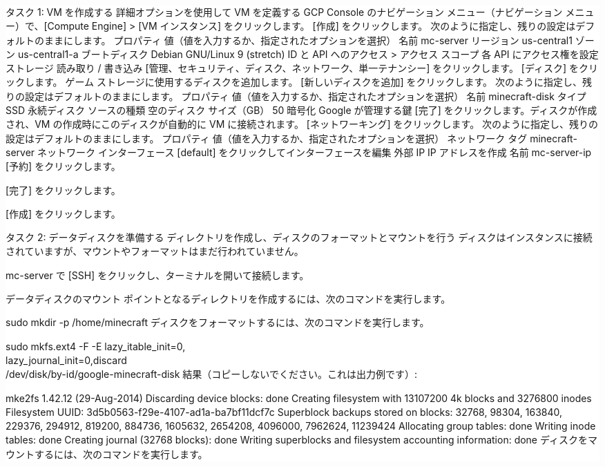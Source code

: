 タスク 1: VM を作成する
詳細オプションを使用して VM を定義する
GCP Console のナビゲーション メニュー（ナビゲーション メニュー）で、[Compute Engine] > [VM インスタンス] をクリックします。
[作成] をクリックします。
次のように指定し、残りの設定はデフォルトのままにします。
プロパティ	値（値を入力するか、指定されたオプションを選択）
名前	mc-server
リージョン	us-central1
ゾーン	us-central1-a
ブートディスク	Debian GNU/Linux 9 (stretch)
ID と API へのアクセス > アクセス スコープ	各 API にアクセス権を設定
ストレージ	読み取り / 書き込み
[管理、セキュリティ、ディスク、ネットワーク、単一テナンシー] をクリックします。
[ディスク] をクリックします。 ゲーム ストレージに使用するディスクを追加します。
[新しいディスクを追加] をクリックします。
次のように指定し、残りの設定はデフォルトのままにします。
プロパティ	値（値を入力するか、指定されたオプションを選択）
名前	minecraft-disk
タイプ	SSD 永続ディスク
ソースの種類	空のディスク
サイズ（GB）	50
暗号化	Google が管理する鍵
[完了] をクリックします。ディスクが作成され、VM の作成時にこのディスクが自動的に VM に接続されます。
[ネットワーキング] をクリックします。
次のように指定し、残りの設定はデフォルトのままにします。
プロパティ	値（値を入力するか、指定されたオプションを選択）
ネットワーク タグ	minecraft-server
ネットワーク インターフェース	[default] をクリックしてインターフェースを編集
外部 IP	IP アドレスを作成
名前	mc-server-ip
[予約] をクリックします。

[完了] をクリックします。

[作成] をクリックします。

タスク 2: データディスクを準備する
ディレクトリを作成し、ディスクのフォーマットとマウントを行う
ディスクはインスタンスに接続されていますが、マウントやフォーマットはまだ行われていません。

mc-server で [SSH] をクリックし、ターミナルを開いて接続します。

データディスクのマウント ポイントとなるディレクトリを作成するには、次のコマンドを実行します。

sudo mkdir -p /home/minecraft
ディスクをフォーマットするには、次のコマンドを実行します。

sudo mkfs.ext4 -F -E lazy_itable_init=0,\
lazy_journal_init=0,discard \
/dev/disk/by-id/google-minecraft-disk
結果（コピーしないでください。これは出力例です）:

mke2fs 1.42.12 (29-Aug-2014)
Discarding device blocks: done
Creating filesystem with 13107200 4k blocks and 3276800 inodes
Filesystem UUID: 3d5b0563-f29e-4107-ad1a-ba7bf11dcf7c
Superblock backups stored on blocks:
        32768, 98304, 163840, 229376, 294912, 819200, 884736, 1605632, 2654208,
        4096000, 7962624, 11239424
Allocating group tables: done
Writing inode tables: done
Creating journal (32768 blocks): done
Writing superblocks and filesystem accounting information: done
ディスクをマウントするには、次のコマンドを実行します。
